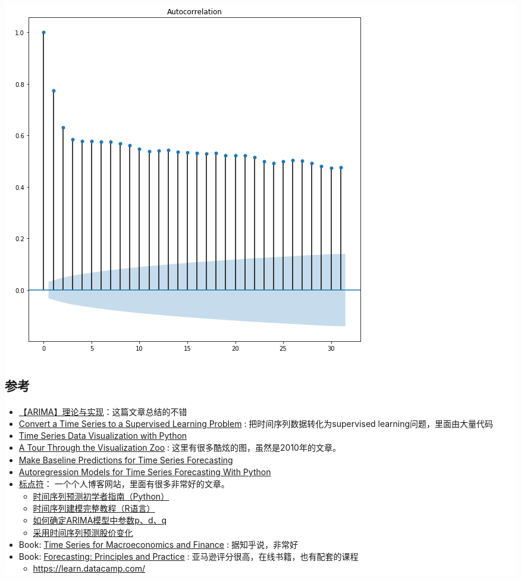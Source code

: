 ![image-20200311073758060](images/image-20200311073758060.png)





## 参考

- [【ARIMA】理论与实现](https://www.guofei.site/2017/07/10/arima.html)：这篇文章总结的不错
- [Convert a Time Series to a Supervised Learning Problem](https://machinelearningmastery.com/convert-time-series-supervised-learning-problem-python/) : 把时间序列数据转化为supervised learning问题，里面由大量代码
- [Time Series Data Visualization with Python](https://machinelearningmastery.com/time-series-data-visualization-with-python/)
- [A Tour Through the Visualization Zoo](https://homes.cs.washington.edu/~jheer//files/zoo/) : 这里有很多酷炫的图，虽然是2010年的文章。
- [Make Baseline Predictions for Time Series Forecasting](https://machinelearningmastery.com/persistence-time-series-forecasting-with-python/)
- [Autoregression Models for Time Series Forecasting With Python](https://machinelearningmastery.com/autoregression-models-time-series-forecasting-python/)
- [标点符](https://www.biaodianfu.com/)： 一个个人博客网站，里面有很多非常好的文章。
  - [时间序列预测初学者指南（Python）](https://www.biaodianfu.com/time-series-forecasting-codes-python.html)
  - [时间序列建模完整教程（R语言）](https://www.biaodianfu.com/complete-tutorial-time-series-modeling.html)
  - [如何确定ARIMA模型中参数p、d、q](https://www.biaodianfu.com/arima-p-d-q.html)
  - [采用时间序列预测股价变化](https://www.biaodianfu.com/arima-finance.html)
- Book: [Time Series for Macroeconomics and Finance](http://econ.lse.ac.uk/staff/wdenhaan/teach/cochrane.pdf) : 据知乎说，非常好
- Book: [Forecasting: Principles and Practice](https://otexts.com/fpp3/index.html) : 亚马逊评分很高，在线书籍，也有配套的课程
  - https://learn.datacamp.com/
